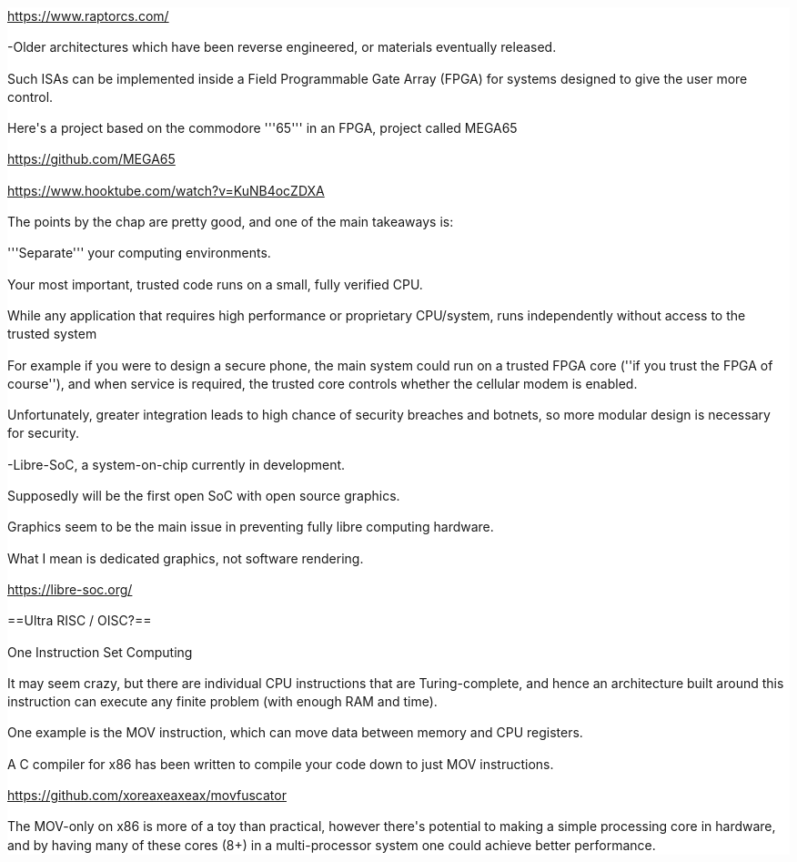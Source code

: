 https://www.raptorcs.com/



-Older architectures which have been reverse engineered, or materials eventually released.

Such ISAs can be implemented inside a Field Programmable Gate Array (FPGA) for systems designed to give the user more control.

Here's a project based on the commodore '''65''' in an FPGA, project called MEGA65

https://github.com/MEGA65

https://www.hooktube.com/watch?v=KuNB4ocZDXA

The points by the chap are pretty good, and one of the main takeaways is:



'''Separate''' your computing environments.



Your most important, trusted code runs on a small, fully verified CPU.

While any application that requires high performance or proprietary CPU/system, runs independently without access to the trusted system

For example if you were to design a secure phone, the main system could run on a trusted FPGA core (''if you trust the FPGA of course''), and when service is required, the trusted core controls whether the cellular modem is enabled.

Unfortunately, greater integration leads to high chance of security breaches and botnets, so more modular design is necessary for security.



-Libre-SoC, a system-on-chip currently in development.

Supposedly will be the first open SoC with open source graphics.

Graphics seem to be the main issue in preventing fully libre computing hardware.

What I mean is dedicated graphics, not software rendering.

https://libre-soc.org/



==Ultra RISC / OISC?==

One Instruction Set Computing 

It may seem crazy, but there are individual CPU instructions that are Turing-complete, and hence an architecture built around this instruction can execute any finite problem (with enough RAM and time).

One example is the MOV instruction, which can move data between memory and CPU registers.

A C compiler for x86 has been written to compile your code down to just MOV instructions.

https://github.com/xoreaxeaxeax/movfuscator

The MOV-only on x86 is more of a toy than practical, however there's potential to making a simple processing core in hardware, and by having many of these cores (8+) in a multi-processor system one could achieve better performance.
